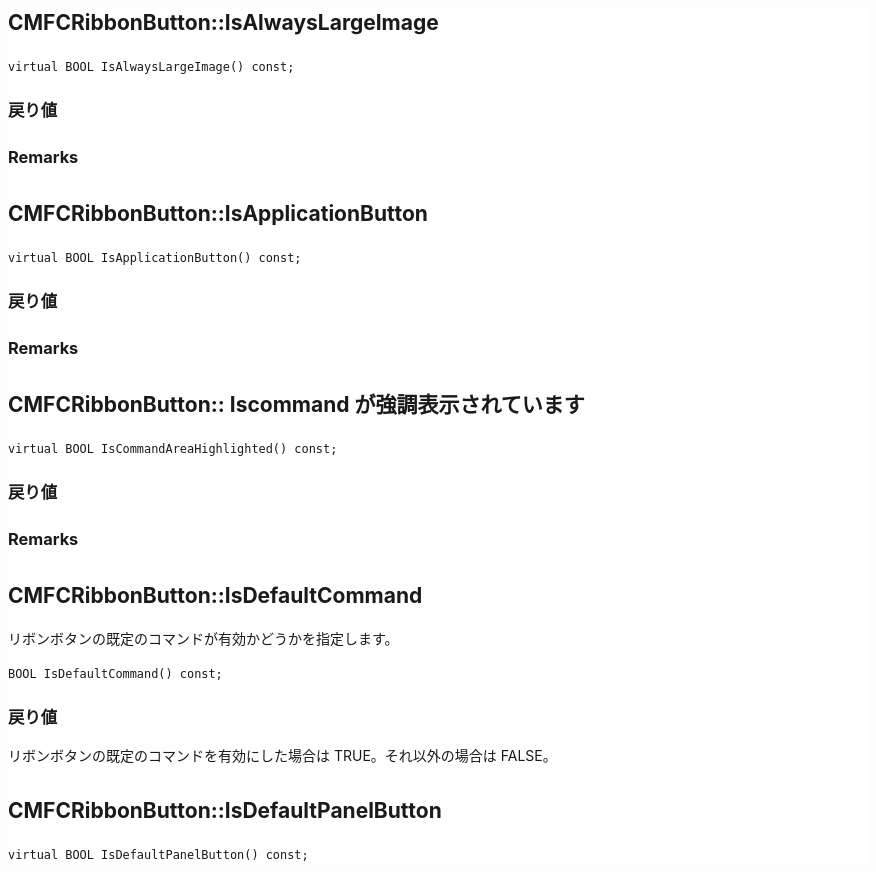 ##  <a name="isalwayslargeimage"></a>  CMFCRibbonButton::IsAlwaysLargeImage

```
virtual BOOL IsAlwaysLargeImage() const;
```

### <a name="return-value"></a>戻り値

### <a name="remarks"></a>Remarks

##  <a name="isapplicationbutton"></a>  CMFCRibbonButton::IsApplicationButton

```
virtual BOOL IsApplicationButton() const;
```

### <a name="return-value"></a>戻り値

### <a name="remarks"></a>Remarks

##  <a name="iscommandareahighlighted"></a>CMFCRibbonButton:: Iscommand が強調表示されています

```
virtual BOOL IsCommandAreaHighlighted() const;
```

### <a name="return-value"></a>戻り値

### <a name="remarks"></a>Remarks

##  <a name="isdefaultcommand"></a>  CMFCRibbonButton::IsDefaultCommand

リボンボタンの既定のコマンドが有効かどうかを指定します。

```
BOOL IsDefaultCommand() const;
```

### <a name="return-value"></a>戻り値

リボンボタンの既定のコマンドを有効にした場合は TRUE。それ以外の場合は FALSE。

##  <a name="isdefaultpanelbutton"></a>  CMFCRibbonButton::IsDefaultPanelButton

```
virtual BOOL IsDefaultPanelButton() const;
```
